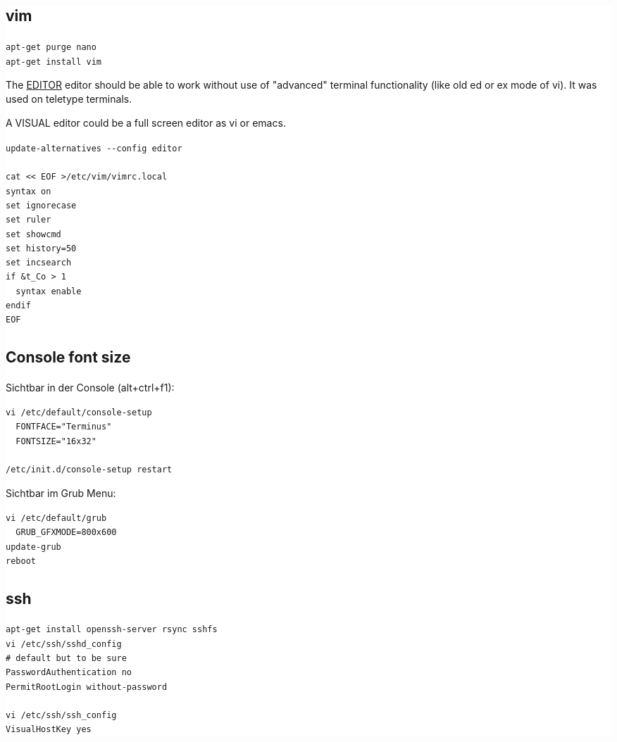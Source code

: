 ## vim

	apt-get purge nano
	apt-get install vim

The [EDITOR](http://unix.stackexchange.com/questions/4859/visual-vs-editor-whats-the-difference) editor should be able to work without use of "advanced" terminal functionality (like old ed or ex mode of vi). It was used on teletype terminals.

A VISUAL editor could be a full screen editor as vi or emacs.

	update-alternatives --config editor

	cat << EOF >/etc/vim/vimrc.local
	syntax on
	set ignorecase
	set ruler
	set showcmd
	set history=50
	set incsearch
	if &t_Co > 1
	  syntax enable
	endif
	EOF

## Console font size

Sichtbar in der Console (alt+ctrl+f1):

	vi /etc/default/console-setup
	  FONTFACE="Terminus"
	  FONTSIZE="16x32"

	/etc/init.d/console-setup restart

Sichtbar im Grub Menu:

	vi /etc/default/grub
	  GRUB_GFXMODE=800x600
	update-grub
	reboot

## ssh

	apt-get install openssh-server rsync sshfs
	vi /etc/ssh/sshd_config
	# default but to be sure
	PasswordAuthentication no
	PermitRootLogin without-password

	vi /etc/ssh/ssh_config
	VisualHostKey yes
